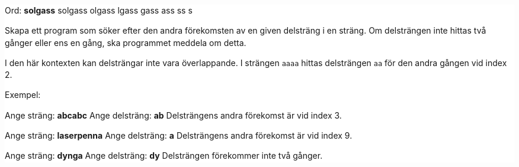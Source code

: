 Ord: **solgass**
solgass
olgass
lgass
gass
ass
ss
s

</sample-output>

</in-browser-programming-exercise>

<in-browser-programming-exercise name="Andra förekomsten" tmcname="osa03-15_andra_forekomsten">

Skapa ett program som söker efter den andra förekomsten av en given delsträng i en sträng. Om delsträngen inte hittas två gånger eller ens en gång, ska programmet meddela om detta.

I den här kontexten kan delsträngar inte vara överlappande. I strängen `aaaa` hittas delsträngen `aa` för den andra gången vid index 2.

Exempel:

<sample-output>

Ange sträng: **abcabc**
Ange delsträng: **ab**
Delsträngens andra förekomst är vid index 3.

</sample-output>

<sample-output>

Ange sträng: **laserpenna**
Ange delsträng: **a**
Delsträngens andra förekomst är vid index 9.

</sample-output>

<sample-output>

Ange sträng: **dynga**
Ange delsträng: **dy**
Delsträngen förekommer inte två gånger.

</sample-output>

</in-browser-programming-exercise>

<quiz id="fc241d0e-7fb9-5c58-90a2-e4d3e2f524b6"></quiz>
